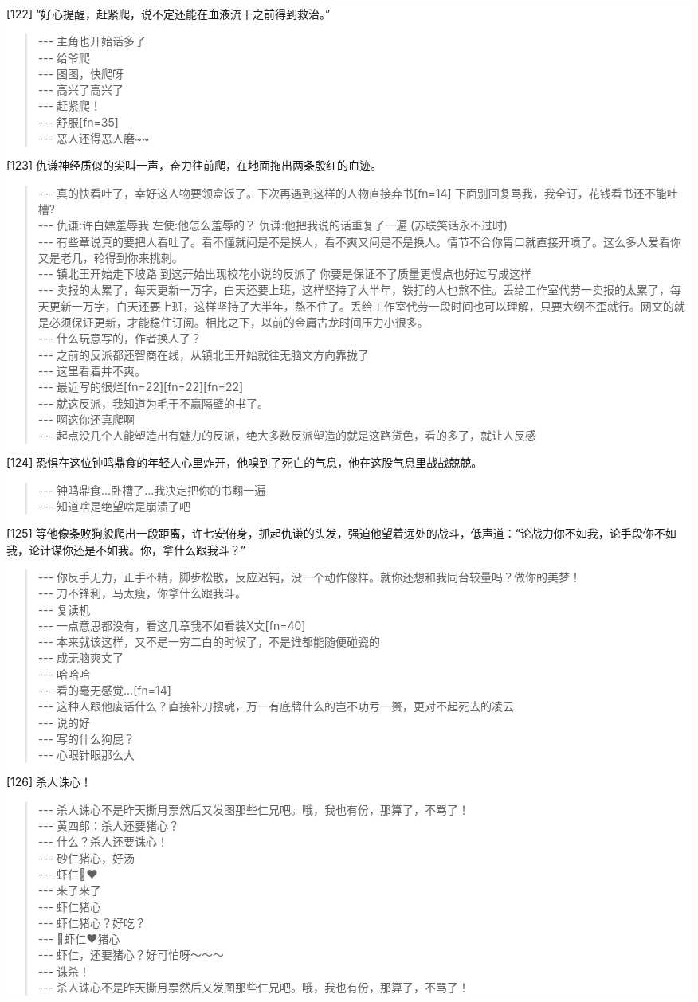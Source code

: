 [122] “好心提醒，赶紧爬，说不定还能在血液流干之前得到救治。”
>--- 主角也开始话多了<br>
>--- 给爷爬<br>
>--- 图图，快爬呀<br>
>--- 高兴了高兴了<br>
>--- 赶紧爬！<br>
>--- 舒服[fn=35]<br>
>--- 恶人还得恶人磨~~<br>

[123] 仇谦神经质似的尖叫一声，奋力往前爬，在地面拖出两条殷红的血迹。
>--- 真的快看吐了，幸好这人物要领盒饭了。下次再遇到这样的人物直接弃书[fn=14]
下面别回复骂我，我全订，花钱看书还不能吐槽?<br>
>--- 仇谦:许白嫖羞辱我
左使:他怎么羞辱的？
仇谦:他把我说的话重复了一遍
(苏联笑话永不过时)<br>
>--- 有些章说真的要把人看吐了。看不懂就问是不是换人，看不爽又问是不是换人。情节不合你胃口就直接开喷了。这么多人爱看你又是老几，轮得到你来挑刺。<br>
>--- 镇北王开始走下坡路 到这开始出现校花小说的反派了 你要是保证不了质量更慢点也好过写成这样<br>
>--- 卖报的太累了，每天更新一万字，白天还要上班，这样坚持了大半年，铁打的人也熬不住。丢给工作室代劳一卖报的太累了，每天更新一万字，白天还要上班，这样坚持了大半年，熬不住了。丢给工作室代劳一段时间也可以理解，只要大纲不歪就行。网文的就是必须保证更新，才能稳住订阅。相比之下，以前的金庸古龙时间压力小很多。<br>
>--- 什么玩意写的，作者换人了？<br>
>--- 之前的反派都还智商在线，从镇北王开始就往无脑文方向靠拢了<br>
>--- 这里看着并不爽。<br>
>--- 最近写的很烂[fn=22][fn=22][fn=22]<br>
>--- 就这反派，我知道为毛干不赢隔壁的书了。<br>
>--- 啊这你还真爬啊<br>
>--- 起点没几个人能塑造出有魅力的反派，绝大多数反派塑造的就是这路货色，看的多了，就让人反感<br>

[124] 恐惧在这位钟鸣鼎食的年轻人心里炸开，他嗅到了死亡的气息，他在这股气息里战战兢兢。
>--- 钟鸣鼎食...卧槽了...我决定把你的书翻一遍<br>
>--- 知道啥是绝望啥是崩溃了吧<br>

[125] 等他像条败狗般爬出一段距离，许七安俯身，抓起仇谦的头发，强迫他望着远处的战斗，低声道：“论战力你不如我，论手段你不如我，论计谋你还是不如我。你，拿什么跟我斗？”
>--- 你反手无力，正手不精，脚步松散，反应迟钝，没一个动作像样。就你还想和我同台较量吗？做你的美梦！<br>
>--- 刀不锋利，马太瘦，你拿什么跟我斗。<br>
>--- 复读机<br>
>--- 一点意思都没有，看这几章我不如看装X文[fn=40]<br>
>--- 本来就该这样，又不是一穷二白的时候了，不是谁都能随便碰瓷的<br>
>--- 成无脑爽文了<br>
>--- 哈哈哈<br>
>--- 看的毫无感觉…[fn=14]<br>
>--- 这种人跟他废话什么？直接补刀搜魂，万一有底牌什么的岂不功亏一篑，更对不起死去的凌云<br>
>--- 说的好<br>
>--- 写的什么狗屁？<br>
>--- 心眼针眼那么大<br>

[126] 杀人诛心！
>--- 杀人诛心不是昨天撕月票然后又发图那些仁兄吧。哦，我也有份，那算了，不骂了！<br>
>--- 黄四郎：杀人还要猪心？<br>
>--- 什么？杀人还要诛心！<br>
>--- 砂仁猪心，好汤<br>
>--- 虾仁🐷❤<br>
>--- 来了来了<br>
>--- 虾仁猪心<br>
>--- 虾仁猪心？好吃？<br>
>--- 🍤虾仁❤️猪心<br>
>--- 虾仁，还要猪心？好可怕呀～～～<br>
>--- 诛杀！<br>
>--- 杀人诛心不是昨天撕月票然后又发图那些仁兄吧。哦，我也有份，那算了，不骂了！<br>
